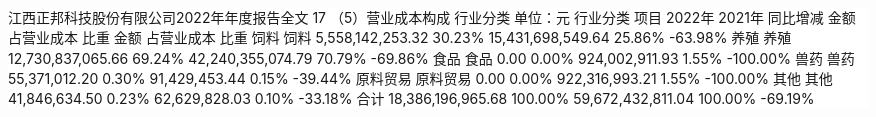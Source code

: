 江西正邦科技股份有限公司2022年年度报告全文
17
（5）营业成本构成
行业分类
单位：元
行业分类
项目
2022年
2021年
同比增减
金额
占营业成本
比重
金额
占营业成本
比重
饲料
饲料
5,558,142,253.32
30.23%
15,431,698,549.64
25.86%
-63.98%
养殖
养殖
12,730,837,065.66
69.24%
42,240,355,074.79
70.79%
-69.86%
食品
食品
0.00
0.00%
924,002,911.93
1.55%
-100.00%
兽药
兽药
55,371,012.20
0.30%
91,429,453.44
0.15%
-39.44%
原料贸易
原料贸易
0.00
0.00%
922,316,993.21
1.55%
-100.00%
其他
其他
41,846,634.50
0.23%
62,629,828.03
0.10%
-33.18%
合计
18,386,196,965.68
100.00%
59,672,432,811.04
100.00%
-69.19%
